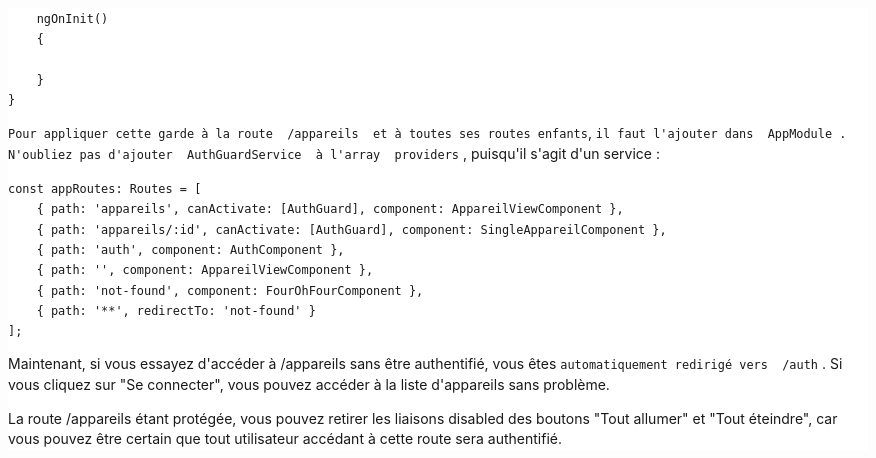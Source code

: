         ngOnInit()
        {

        }
    } 

`Pour appliquer cette garde à la route  /appareils  et à toutes ses routes enfants`, 
`il faut l'ajouter dans  AppModule .  N'oubliez pas d'ajouter  AuthGuardService  à l'array  providers` , puisqu'il s'agit d'un service :

    const appRoutes: Routes = [
        { path: 'appareils', canActivate: [AuthGuard], component: AppareilViewComponent },
        { path: 'appareils/:id', canActivate: [AuthGuard], component: SingleAppareilComponent },
        { path: 'auth', component: AuthComponent },
        { path: '', component: AppareilViewComponent },
        { path: 'not-found', component: FourOhFourComponent },
        { path: '**', redirectTo: 'not-found' }
    ];

Maintenant, si vous essayez d'accéder à  /appareils  sans être authentifié, vous êtes `automatiquement redirigé vers  /auth` .  Si vous cliquez sur "Se connecter", vous pouvez accéder à la liste d'appareils sans problème.

La route  /appareils  étant protégée, vous pouvez retirer les liaisons  disabled  des boutons "Tout allumer" et "Tout éteindre", car vous pouvez être certain que tout utilisateur accédant à cette route sera authentifié.